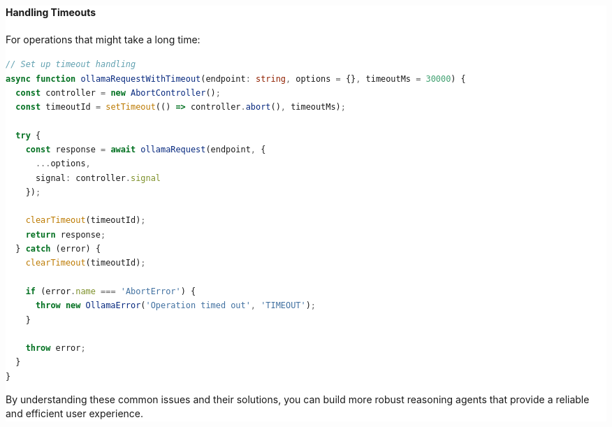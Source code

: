 #### Handling Timeouts

For operations that might take a long time:

```typescript
// Set up timeout handling
async function ollamaRequestWithTimeout(endpoint: string, options = {}, timeoutMs = 30000) {
  const controller = new AbortController();
  const timeoutId = setTimeout(() => controller.abort(), timeoutMs);
  
  try {
    const response = await ollamaRequest(endpoint, {
      ...options,
      signal: controller.signal
    });
    
    clearTimeout(timeoutId);
    return response;
  } catch (error) {
    clearTimeout(timeoutId);
    
    if (error.name === 'AbortError') {
      throw new OllamaError('Operation timed out', 'TIMEOUT');
    }
    
    throw error;
  }
}
```

By understanding these common issues and their solutions, you can build more robust reasoning agents that provide a reliable and efficient user experience. 